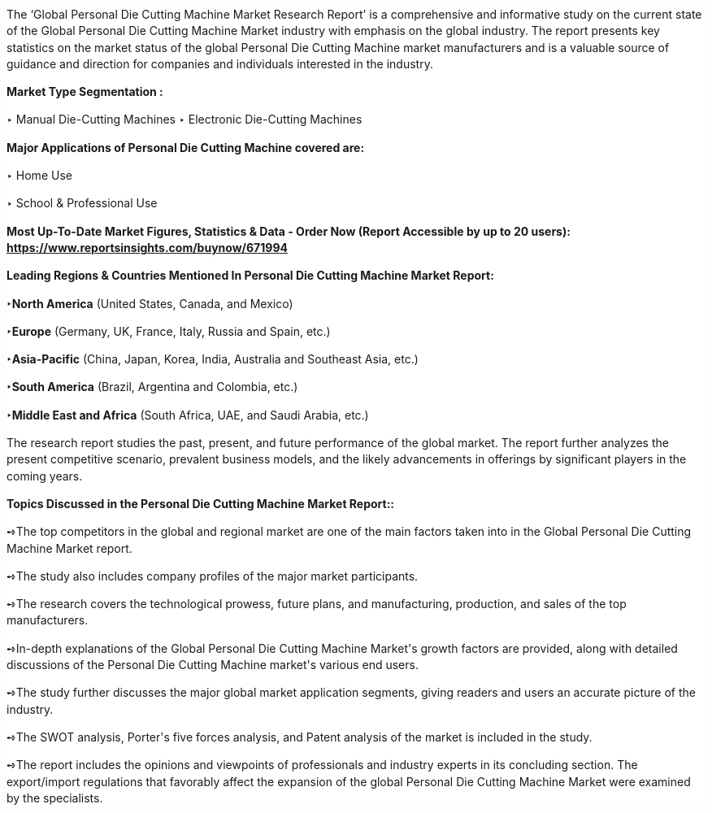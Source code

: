The ‘Global Personal Die Cutting Machine Market Research Report’ is a comprehensive and informative study on the current state of the Global Personal Die Cutting Machine Market industry with emphasis on the global industry. The report presents key statistics on the market status of the global Personal Die Cutting Machine market manufacturers and is a valuable source of guidance and direction for companies and individuals interested in the industry.

<strong>Market Type Segmentation :</strong>

‣ Manual Die-Cutting Machines
‣ Electronic Die-Cutting Machines

<strong>Major Applications of Personal Die Cutting Machine covered are:</strong>

‣ Home Use

‣ School & Professional Use

<strong>Most Up-To-Date Market Figures, Statistics & Data - Order Now (Report Accessible by up to 20 users): <a href=https://www.reportsinsights.com/buynow/671994>https://www.reportsinsights.com/buynow/671994</a></strong>

<strong>Leading Regions &amp; Countries Mentioned In Personal Die Cutting Machine Market Report:</strong>

<strong>‣North America</strong> (United States, Canada, and Mexico)

<strong>‣Europe</strong> (Germany, UK, France, Italy, Russia and Spain, etc.)

<strong>‣Asia-Pacific</strong> (China, Japan, Korea, India, Australia and Southeast Asia, etc.)

<strong>‣South America</strong> (Brazil, Argentina and Colombia, etc.)

<strong>‣Middle East and Africa</strong> (South Africa, UAE, and Saudi Arabia, etc.)

The research report studies the past, present, and future performance of the global market. The report further analyzes the present competitive scenario, prevalent business models, and the likely advancements in offerings by significant players in the coming years.

<strong>Topics Discussed in the Personal Die Cutting Machine Market Report::</strong>

➺The top competitors in the global and regional market are one of the main factors taken into in the Global Personal Die Cutting Machine Market report.

➺The study also includes company profiles of the major market participants.

➺The research covers the technological prowess, future plans, and manufacturing, production, and sales of the top manufacturers.

➺In-depth explanations of the Global Personal Die Cutting Machine Market's growth factors are provided, along with detailed discussions of the Personal Die Cutting Machine market's various end users.

➺The study further discusses the major global market application segments, giving readers and users an accurate picture of the industry.

➺The SWOT analysis, Porter's five forces analysis, and Patent analysis of the market is included in the study.

➺The report includes the opinions and viewpoints of professionals and industry experts in its concluding section. The export/import regulations that favorably affect the expansion of the global Personal Die Cutting Machine Market were examined by the specialists.
